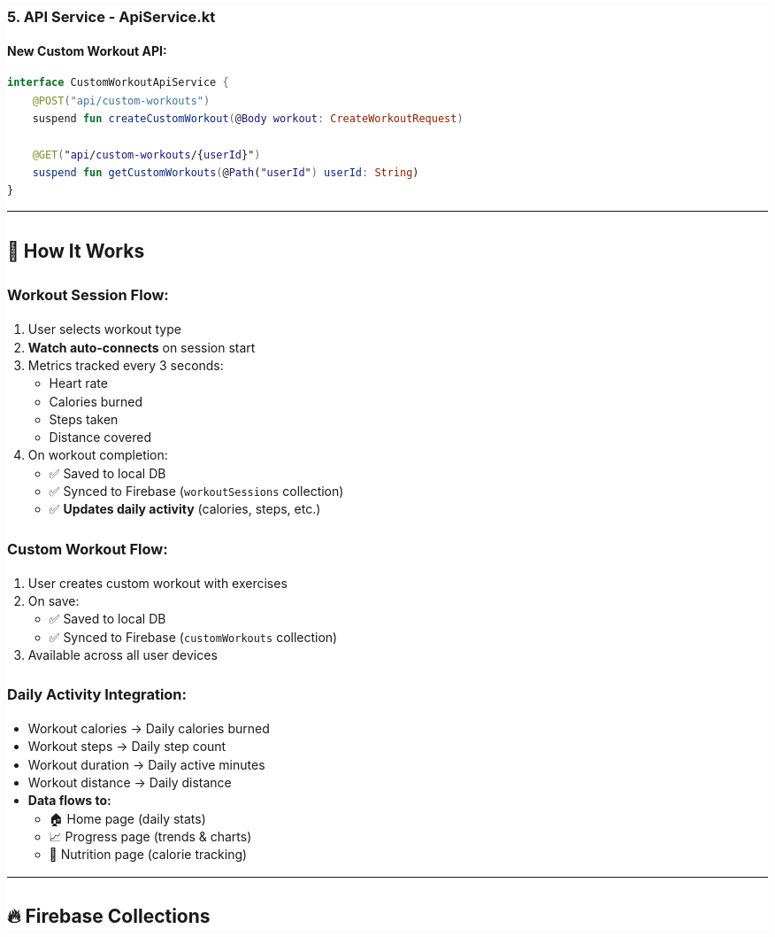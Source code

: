 ### **5. API Service - ApiService.kt**
**New Custom Workout API:**
```kotlin
interface CustomWorkoutApiService {
    @POST("api/custom-workouts")
    suspend fun createCustomWorkout(@Body workout: CreateWorkoutRequest)
    
    @GET("api/custom-workouts/{userId}")
    suspend fun getCustomWorkouts(@Path("userId") userId: String)
}
```

---

## 📱 How It Works

### **Workout Session Flow:**
1. User selects workout type
2. **Watch auto-connects** on session start
3. Metrics tracked every 3 seconds:
   - Heart rate
   - Calories burned
   - Steps taken
   - Distance covered
4. On workout completion:
   - ✅ Saved to local DB
   - ✅ Synced to Firebase (`workoutSessions` collection)
   - ✅ **Updates daily activity** (calories, steps, etc.)

### **Custom Workout Flow:**
1. User creates custom workout with exercises
2. On save:
   - ✅ Saved to local DB
   - ✅ Synced to Firebase (`customWorkouts` collection)
3. Available across all user devices

### **Daily Activity Integration:**
- Workout calories → Daily calories burned
- Workout steps → Daily step count
- Workout duration → Daily active minutes
- Workout distance → Daily distance
- **Data flows to:**
  - 🏠 Home page (daily stats)
  - 📈 Progress page (trends & charts)
  - 🍎 Nutrition page (calorie tracking)

---

## 🔥 Firebase Collections

